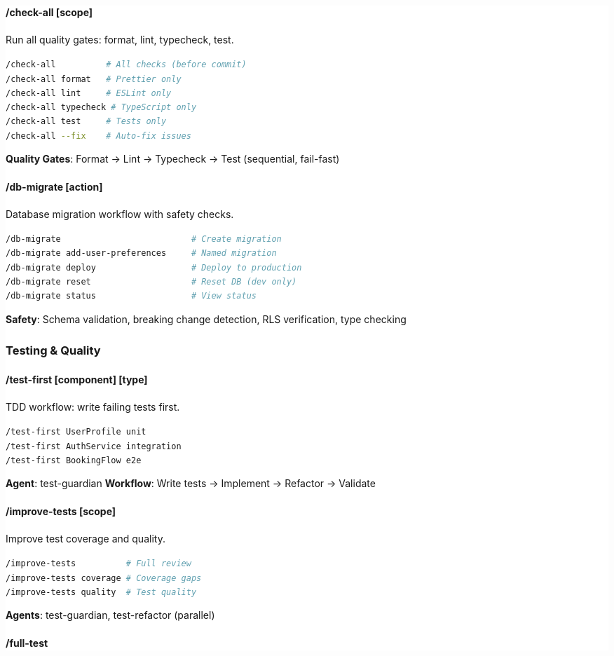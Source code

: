 #### /check-all [scope]

Run all quality gates: format, lint, typecheck, test.

```bash
/check-all          # All checks (before commit)
/check-all format   # Prettier only
/check-all lint     # ESLint only
/check-all typecheck # TypeScript only
/check-all test     # Tests only
/check-all --fix    # Auto-fix issues
```

**Quality Gates**: Format → Lint → Typecheck → Test (sequential, fail-fast)

#### /db-migrate [action]

Database migration workflow with safety checks.

```bash
/db-migrate                          # Create migration
/db-migrate add-user-preferences     # Named migration
/db-migrate deploy                   # Deploy to production
/db-migrate reset                    # Reset DB (dev only)
/db-migrate status                   # View status
```

**Safety**: Schema validation, breaking change detection, RLS verification, type checking

### Testing & Quality

#### /test-first [component] [type]

TDD workflow: write failing tests first.

```bash
/test-first UserProfile unit
/test-first AuthService integration
/test-first BookingFlow e2e
```

**Agent**: test-guardian
**Workflow**: Write tests → Implement → Refactor → Validate

#### /improve-tests [scope]

Improve test coverage and quality.

```bash
/improve-tests          # Full review
/improve-tests coverage # Coverage gaps
/improve-tests quality  # Test quality
```

**Agents**: test-guardian, test-refactor (parallel)

#### /full-test
